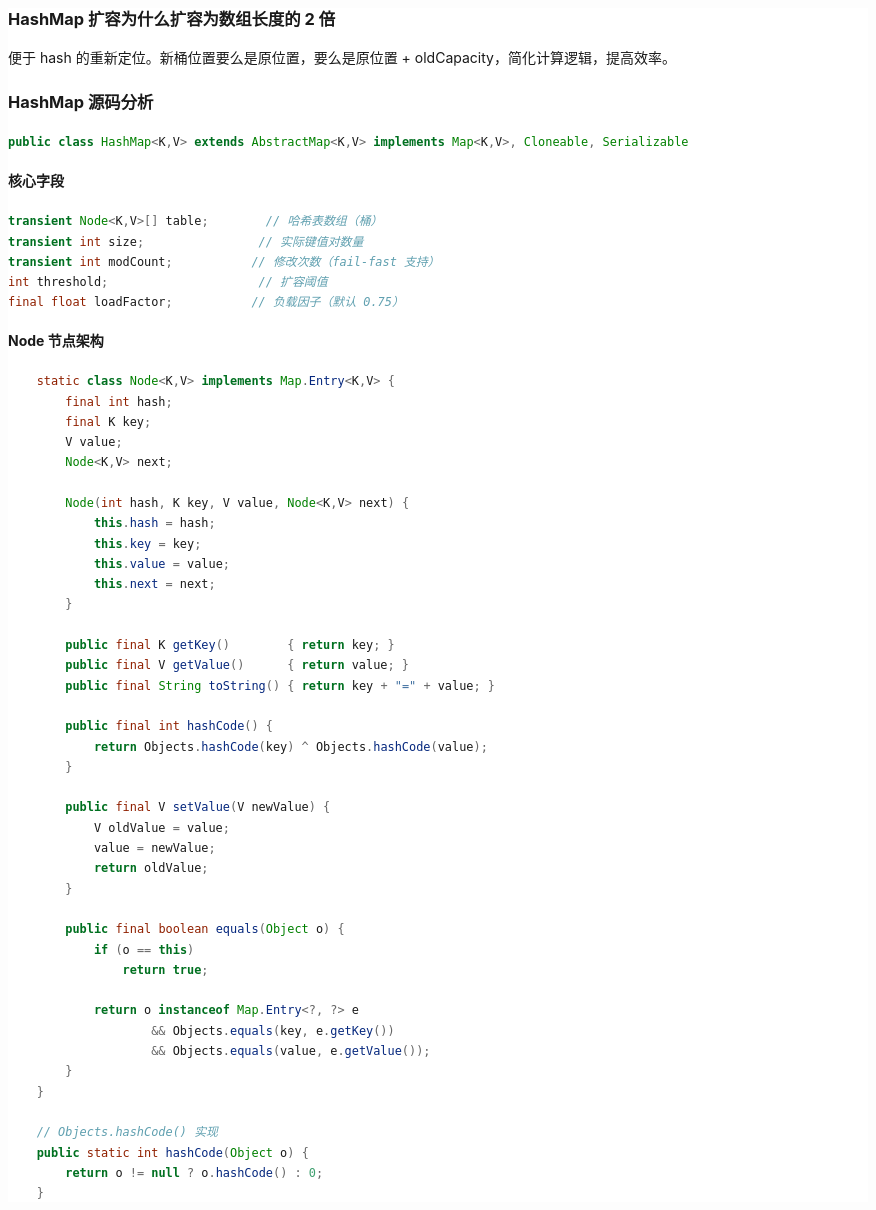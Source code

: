 ### HashMap 扩容为什么扩容为数组长度的 2 倍

便于 hash 的重新定位。新桶位置要么是原位置，要么是原位置 + oldCapacity，简化计算逻辑，提高效率。

### HashMap 源码分析

```java
public class HashMap<K,V> extends AbstractMap<K,V> implements Map<K,V>, Cloneable, Serializable
```

#### 核心字段

```java
transient Node<K,V>[] table;        // 哈希表数组（桶）
transient int size;                // 实际键值对数量
transient int modCount;           // 修改次数（fail-fast 支持）
int threshold;                     // 扩容阈值
final float loadFactor;           // 负载因子（默认 0.75）
```

#### Node 节点架构

```java
    static class Node<K,V> implements Map.Entry<K,V> {
        final int hash;
        final K key;
        V value;
        Node<K,V> next;

        Node(int hash, K key, V value, Node<K,V> next) {
            this.hash = hash;
            this.key = key;
            this.value = value;
            this.next = next;
        }

        public final K getKey()        { return key; }
        public final V getValue()      { return value; }
        public final String toString() { return key + "=" + value; }

        public final int hashCode() {
            return Objects.hashCode(key) ^ Objects.hashCode(value);
        }

        public final V setValue(V newValue) {
            V oldValue = value;
            value = newValue;
            return oldValue;
        }

        public final boolean equals(Object o) {
            if (o == this)
                return true;

            return o instanceof Map.Entry<?, ?> e
                    && Objects.equals(key, e.getKey())
                    && Objects.equals(value, e.getValue());
        }
    }

    // Objects.hashCode() 实现
    public static int hashCode(Object o) {
        return o != null ? o.hashCode() : 0;
    }
```
